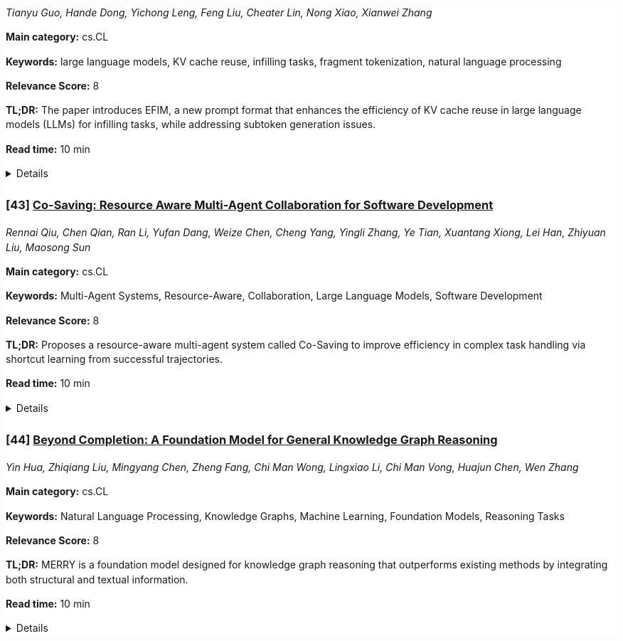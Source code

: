 *Tianyu Guo, Hande Dong, Yichong Leng, Feng Liu, Cheater Lin, Nong Xiao, Xianwei Zhang*

**Main category:** cs.CL

**Keywords:** large language models, KV cache reuse, infilling tasks, fragment tokenization, natural language processing

**Relevance Score:** 8

**TL;DR:** The paper introduces EFIM, a new prompt format that enhances the efficiency of KV cache reuse in large language models (LLMs) for infilling tasks, while addressing subtoken generation issues.

**Read time:** 10 min

<details><summary>Details</summary></details>


### [43] [Co-Saving: Resource Aware Multi-Agent Collaboration for Software Development](https://arxiv.org/abs/2505.21898)

*Rennai Qiu, Chen Qian, Ran Li, Yufan Dang, Weize Chen, Cheng Yang, Yingli Zhang, Ye Tian, Xuantang Xiong, Lei Han, Zhiyuan Liu, Maosong Sun*

**Main category:** cs.CL

**Keywords:** Multi-Agent Systems, Resource-Aware, Collaboration, Large Language Models, Software Development

**Relevance Score:** 8

**TL;DR:** Proposes a resource-aware multi-agent system called Co-Saving to improve efficiency in complex task handling via shortcut learning from successful trajectories.

**Read time:** 10 min

<details><summary>Details</summary></details>


### [44] [Beyond Completion: A Foundation Model for General Knowledge Graph Reasoning](https://arxiv.org/abs/2505.21926)

*Yin Hua, Zhiqiang Liu, Mingyang Chen, Zheng Fang, Chi Man Wong, Lingxiao Li, Chi Man Vong, Huajun Chen, Wen Zhang*

**Main category:** cs.CL

**Keywords:** Natural Language Processing, Knowledge Graphs, Machine Learning, Foundation Models, Reasoning Tasks

**Relevance Score:** 8

**TL;DR:** MERRY is a foundation model designed for knowledge graph reasoning that outperforms existing methods by integrating both structural and textual information.

**Read time:** 10 min

<details><summary>Details</summary></details>
